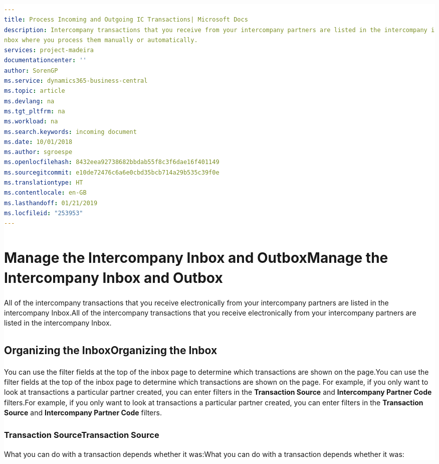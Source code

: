 ```yaml
---
title: Process Incoming and Outgoing IC Transactions| Microsoft Docs
description: Intercompany transactions that you receive from your intercompany partners are listed in the intercompany inbox where you process them manually or automatically.
services: project-madeira
documentationcenter: ''
author: SorenGP
ms.service: dynamics365-business-central
ms.topic: article
ms.devlang: na
ms.tgt_pltfrm: na
ms.workload: na
ms.search.keywords: incoming document
ms.date: 10/01/2018
ms.author: sgroespe
ms.openlocfilehash: 8432eea92738682bbdab55f8c3f6dae16f401149
ms.sourcegitcommit: e10de72476c6a6e0cbd35bcb714a29b535c39f0e
ms.translationtype: HT
ms.contentlocale: en-GB
ms.lasthandoff: 01/21/2019
ms.locfileid: "253953"
---
```

# <a name="manage-the-intercompany-inbox-and-outbox"></a><span data-ttu-id="35b3c-103">Manage the Intercompany Inbox and Outbox</span><span class="sxs-lookup"><span data-stu-id="35b3c-103">Manage the Intercompany Inbox and Outbox</span></span>
<span data-ttu-id="35b3c-104">All of the intercompany transactions that you receive electronically from your intercompany partners are listed in the intercompany Inbox.</span><span class="sxs-lookup"><span data-stu-id="35b3c-104">All of the intercompany transactions that you receive electronically from your intercompany partners are listed in the intercompany Inbox.</span></span>  

## <a name="organizing-the-inbox"></a><span data-ttu-id="35b3c-105">Organizing the Inbox</span><span class="sxs-lookup"><span data-stu-id="35b3c-105">Organizing the Inbox</span></span>  
 <span data-ttu-id="35b3c-106">You can use the filter fields at the top of the inbox page to determine which transactions are shown on the page.</span><span class="sxs-lookup"><span data-stu-id="35b3c-106">You can use the filter fields at the top of the inbox page to determine which transactions are shown on the page.</span></span> <span data-ttu-id="35b3c-107">For example, if you only want to look at transactions a particular partner created, you can enter filters in the **Transaction Source** and **Intercompany Partner Code** filters.</span><span class="sxs-lookup"><span data-stu-id="35b3c-107">For example, if you only want to look at transactions a particular partner created, you can enter filters in the **Transaction Source** and **Intercompany Partner Code** filters.</span></span>  

### <a name="transaction-source"></a><span data-ttu-id="35b3c-108">Transaction Source</span><span class="sxs-lookup"><span data-stu-id="35b3c-108">Transaction Source</span></span>  
<span data-ttu-id="35b3c-109">What you can do with a transaction depends whether it was:</span><span class="sxs-lookup"><span data-stu-id="35b3c-109">What you can do with a transaction depends whether it was:</span></span>  
